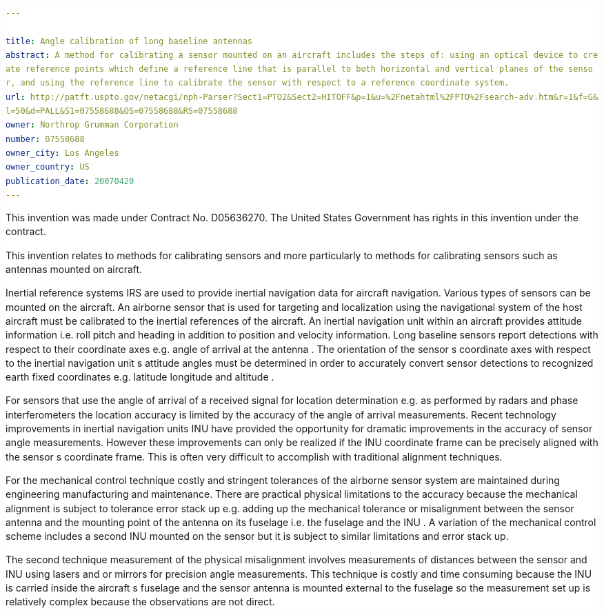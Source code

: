 ```yaml
---

title: Angle calibration of long baseline antennas
abstract: A method for calibrating a sensor mounted on an aircraft includes the steps of: using an optical device to create reference points which define a reference line that is parallel to both horizontal and vertical planes of the sensor, and using the reference line to calibrate the sensor with respect to a reference coordinate system.
url: http://patft.uspto.gov/netacgi/nph-Parser?Sect1=PTO2&Sect2=HITOFF&p=1&u=%2Fnetahtml%2FPTO%2Fsearch-adv.htm&r=1&f=G&l=50&d=PALL&S1=07558688&OS=07558688&RS=07558688
owner: Northrop Grumman Corporation
number: 07558688
owner_city: Los Angeles
owner_country: US
publication_date: 20070420
---
```

This invention was made under Contract No. D05636270. The United States Government has rights in this invention under the contract.

This invention relates to methods for calibrating sensors and more particularly to methods for calibrating sensors such as antennas mounted on aircraft.

Inertial reference systems IRS are used to provide inertial navigation data for aircraft navigation. Various types of sensors can be mounted on the aircraft. An airborne sensor that is used for targeting and localization using the navigational system of the host aircraft must be calibrated to the inertial references of the aircraft. An inertial navigation unit within an aircraft provides attitude information i.e. roll pitch and heading in addition to position and velocity information. Long baseline sensors report detections with respect to their coordinate axes e.g. angle of arrival at the antenna . The orientation of the sensor s coordinate axes with respect to the inertial navigation unit s attitude angles must be determined in order to accurately convert sensor detections to recognized earth fixed coordinates e.g. latitude longitude and altitude .

For sensors that use the angle of arrival of a received signal for location determination e.g. as performed by radars and phase interferometers the location accuracy is limited by the accuracy of the angle of arrival measurements. Recent technology improvements in inertial navigation units INU have provided the opportunity for dramatic improvements in the accuracy of sensor angle measurements. However these improvements can only be realized if the INU coordinate frame can be precisely aligned with the sensor s coordinate frame. This is often very difficult to accomplish with traditional alignment techniques.

For the mechanical control technique costly and stringent tolerances of the airborne sensor system are maintained during engineering manufacturing and maintenance. There are practical physical limitations to the accuracy because the mechanical alignment is subject to tolerance error stack up e.g. adding up the mechanical tolerance or misalignment between the sensor antenna and the mounting point of the antenna on its fuselage i.e. the fuselage and the INU . A variation of the mechanical control scheme includes a second INU mounted on the sensor but it is subject to similar limitations and error stack up.

The second technique measurement of the physical misalignment involves measurements of distances between the sensor and INU using lasers and or mirrors for precision angle measurements. This technique is costly and time consuming because the INU is carried inside the aircraft s fuselage and the sensor antenna is mounted external to the fuselage so the measurement set up is relatively complex because the observations are not direct.
